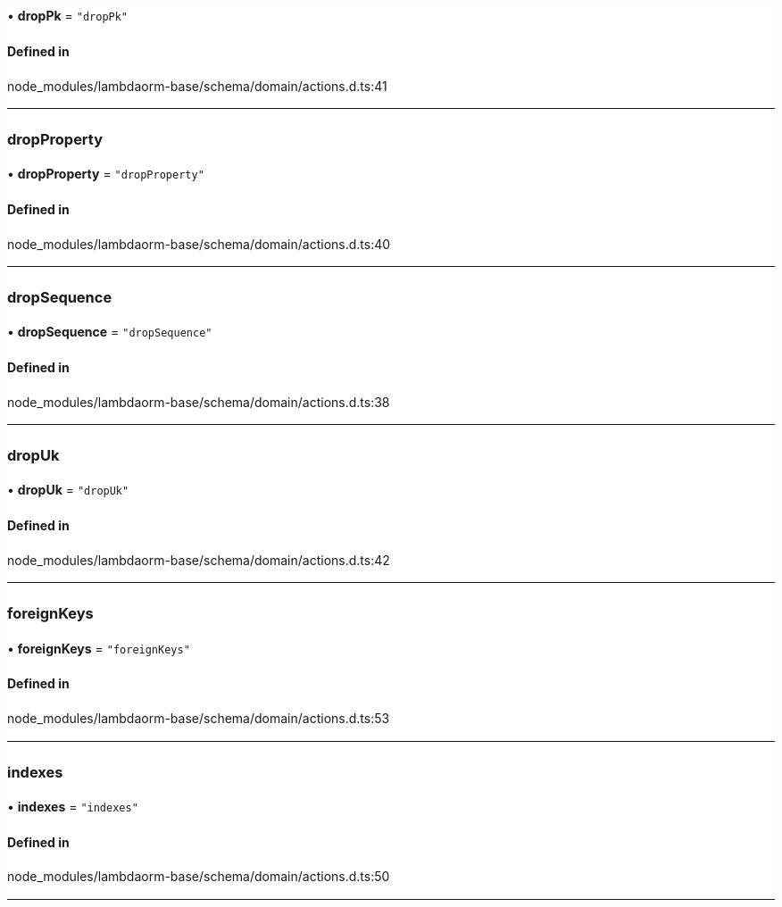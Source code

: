 • **dropPk** = ``"dropPk"``

#### Defined in

node_modules/lambdaorm-base/schema/domain/actions.d.ts:41

___

### dropProperty

• **dropProperty** = ``"dropProperty"``

#### Defined in

node_modules/lambdaorm-base/schema/domain/actions.d.ts:40

___

### dropSequence

• **dropSequence** = ``"dropSequence"``

#### Defined in

node_modules/lambdaorm-base/schema/domain/actions.d.ts:38

___

### dropUk

• **dropUk** = ``"dropUk"``

#### Defined in

node_modules/lambdaorm-base/schema/domain/actions.d.ts:42

___

### foreignKeys

• **foreignKeys** = ``"foreignKeys"``

#### Defined in

node_modules/lambdaorm-base/schema/domain/actions.d.ts:53

___

### indexes

• **indexes** = ``"indexes"``

#### Defined in

node_modules/lambdaorm-base/schema/domain/actions.d.ts:50

___
